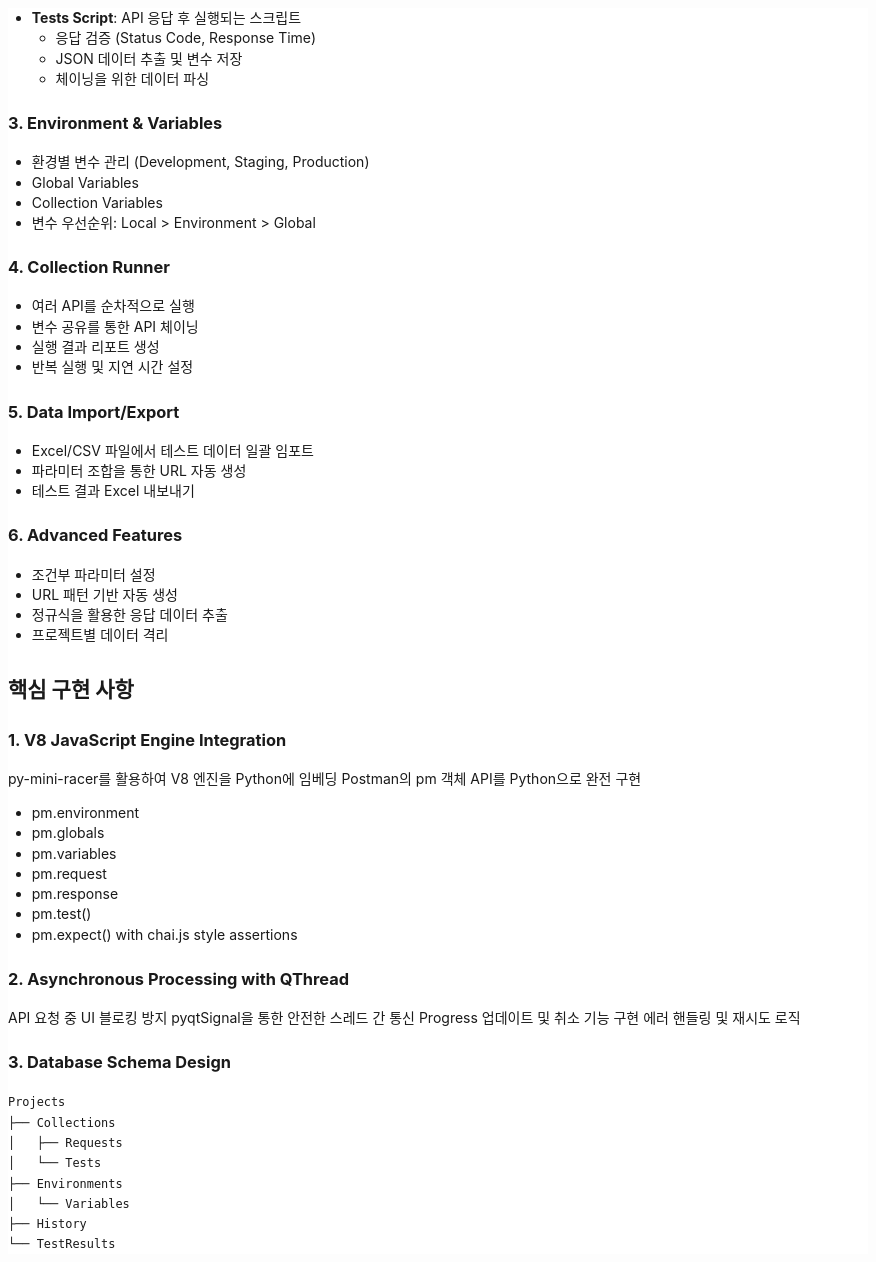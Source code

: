   - **Tests Script**: API 응답 후 실행되는 스크립트
    - 응답 검증 (Status Code, Response Time)
    - JSON 데이터 추출 및 변수 저장
    - 체이닝을 위한 데이터 파싱

  ### 3. Environment & Variables
  - 환경별 변수 관리 (Development, Staging, Production)
  - Global Variables
  - Collection Variables
  - 변수 우선순위: Local > Environment > Global

  ### 4. Collection Runner
  - 여러 API를 순차적으로 실행
  - 변수 공유를 통한 API 체이닝
  - 실행 결과 리포트 생성
  - 반복 실행 및 지연 시간 설정

  ### 5. Data Import/Export
  - Excel/CSV 파일에서 테스트 데이터 일괄 임포트
  - 파라미터 조합을 통한 URL 자동 생성
  - 테스트 결과 Excel 내보내기

  ### 6. Advanced Features
  - 조건부 파라미터 설정
  - URL 패턴 기반 자동 생성
  - 정규식을 활용한 응답 데이터 추출
  - 프로젝트별 데이터 격리

  ## 핵심 구현 사항

  ### 1. V8 JavaScript Engine Integration
  py-mini-racer를 활용하여 V8 엔진을 Python에 임베딩
  Postman의 pm 객체 API를 Python으로 완전 구현
  - pm.environment
  - pm.globals
  - pm.variables
  - pm.request
  - pm.response
  - pm.test()
  - pm.expect() with chai.js style assertions

  ### 2. Asynchronous Processing with QThread
  API 요청 중 UI 블로킹 방지
  pyqtSignal을 통한 안전한 스레드 간 통신
  Progress 업데이트 및 취소 기능 구현
  에러 핸들링 및 재시도 로직

  ### 3. Database Schema Design
  ```
  Projects
  ├── Collections
  │   ├── Requests
  │   └── Tests
  ├── Environments
  │   └── Variables
  ├── History
  └── TestResults
  ```
